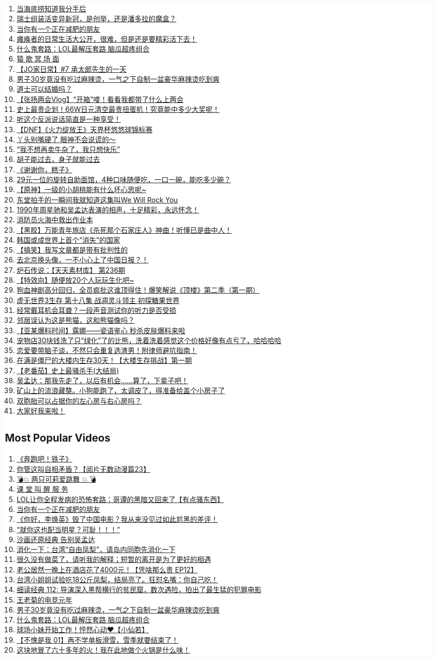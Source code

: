1. [当海底捞知道我分手后](https://www.bilibili.com/video/BV1qh411k78J)
1. [瑞士组装活变异新冠，是创举，还是潘多拉的魔盒？](https://www.bilibili.com/video/BV1zv411Y7tq)
1. [当你有一个正在减肥的朋友](https://www.bilibili.com/video/BV1854y1h7cY)
1. [瘫痪者的日常生活大公开，很难，但是还是要精彩活下去！](https://www.bilibili.com/video/BV1Yy4y1a7BL)
1. [什么鬼套路：LOL最解压套路 脑瓜超疼组合](https://www.bilibili.com/video/BV1Wr4y1A7pR)
1. [猿  歌  冥  场  面](https://www.bilibili.com/video/BV17y4y1a7oL)
1. [【JO家日常】#7 承太郎先生的一天](https://www.bilibili.com/video/BV1pz4y1m77u)
1. [男子30岁竟没有吃过麻辣烫，一气之下自制一盆豪华麻辣烫吃到爽](https://www.bilibili.com/video/BV1kA411K7Rz)
1. [道士可以结婚吗？](https://www.bilibili.com/video/BV1tK4y1J7wT)
1. [【张扬两会Vlog】“开箱”喽！看看我都带了什么上两会](https://www.bilibili.com/video/BV1cZ4y1P7AJ)
1. [史上最贵企划！66W日元清空最贵扭蛋机！究竟能中多少大奖呢！](https://www.bilibili.com/video/BV1DX4y1G7h7)
1. [听这个反派说话简直是一种享受！](https://www.bilibili.com/video/BV1AV411q7sF)
1. [【DNF】《火力绽放王》天界杯悠悠球锦标赛](https://www.bilibili.com/video/BV1Ui4y1T7X4)
1. [丫头别嘴硬了 眼神不会说谎的～](https://www.bilibili.com/video/BV1wb4y1d7v5)
1. [“我不想再卖牛杂了，我只想快乐”](https://www.bilibili.com/video/BV1JN41197mn)
1. [胡子能过去，身子就能过去](https://www.bilibili.com/video/BV1Gz4y1m7wR)
1. [《谢谢你，糕子》](https://www.bilibili.com/video/BV1JA411K7SF)
1. [29元一位的旋转自助面馆，4种口味随便吃，一口一碗，能吃多少碗？](https://www.bilibili.com/video/BV1b54y1h7DP)
1. [【原神】一级的小胡桃能有什么坏心思呢~](https://www.bilibili.com/video/BV1vp4y1H7TE)
1. [东堂拍手的一瞬间我就知道这集叫We Will Rock You](https://www.bilibili.com/video/BV1PV411v7rR)
1. [1990年周星驰和吴孟达表演的相声，十足精彩，永远怀念！](https://www.bilibili.com/video/BV1my4y1J7Ad)
1. [消防员火海中救出作业本](https://www.bilibili.com/video/BV1TK4y1D7GH)
1. [【黑胶】万能青年旅店《杀死那个石家庄人》神曲！听懂已是曲中人！](https://www.bilibili.com/video/BV1Jp4y1H72R)
1. [韩国或成世界上首个“消失”的国家](https://www.bilibili.com/video/BV1TK4y1D7L9)
1. [【搞笑】我写文章都是带有批判性的](https://www.bilibili.com/video/BV1ZX4y1G78R)
1. [去北京换头像，一不小心上了中国日报？！](https://www.bilibili.com/video/BV1Di4y1T7tV)
1. [炉石传说：【天天素材库】 第236期](https://www.bilibili.com/video/BV1qy4y177w1)
1. [【特效向】随便放20个人玩玩生化吧~](https://www.bilibili.com/video/BV1yN41197me)
1. [狗血神剧高分回归，全员疯批这谁顶得住！爆笑解说《顶楼》第二季（第一期）](https://www.bilibili.com/video/BV1Ey4y177mG)
1. [虚无世界3生存 第十八集 战凋灵斗领主 初探糖果世界](https://www.bilibili.com/video/BV1Hf4y167YB)
1. [经常戴耳机会耳聋？一段声音测试你的听力是否受损](https://www.bilibili.com/video/BV1pV411v7wD)
1. [邻居误认为这是熊猫，这和熊猫像吗？](https://www.bilibili.com/video/BV1yZ4y1A7Mi)
1. [【亚某爆料时间】露娜——瓷语鉴心 秒杀皮肤爆料来啦](https://www.bilibili.com/video/BV1UX4y1G72T)
1. [宠物店30块钱洗了只“绿化”了的比熊，洗着洗着感觉这个价格好像有点亏了，哈哈哈哈](https://www.bilibili.com/video/BV1fb4y1R7PB)
1. [恋爱要带脑子谈，不然只会重复选渣男！附律师避坑指南！](https://www.bilibili.com/video/BV1TZ4y1P7fg)
1. [在满是僵尸的大楼内生存30天！【大楼生存挑战】第一期](https://www.bilibili.com/video/BV1LN41197X4)
1. [【老番茄】史上最骚杀手(大结局)](https://www.bilibili.com/video/BV1fN411X7z6)
1. [吴孟达：那我先走了，以后有机会......算了，下辈子吧！](https://www.bilibili.com/video/BV1854y1h7BM)
1. [矿山上的流浪藏獒。小狗能跑了，太调皮了，得准备给盖个小房子了](https://www.bilibili.com/video/BV1Sp4y1H78D)
1. [双胞胎可以占据你的左心房与右心房吗？](https://www.bilibili.com/video/BV1Cy4y1J7gR)
1. [大家好我来啦！](https://www.bilibili.com/video/BV1wX4y1V7Nm)

## Most Popular Videos
1. [《奔跑吧！铁子》](https://www.bilibili.com/video/BV1XX4y1G7Zi)
1. [你管这叫自相矛盾？【阅片无数动漫篇23】](https://www.bilibili.com/video/BV16p4y1H7YF)
1. [💣💥 两只可莉爱跳舞 💥 💣](https://www.bilibili.com/video/BV1Hh411k7uF)
1. [课 堂 叫 醒 服 务](https://www.bilibili.com/video/BV16A411K7Cn)
1. [LOL让你全程发病的恐怖套路：哥谭的黑暗又回来了【有点骚东西】](https://www.bilibili.com/video/BV1ki4y1T7bJ)
1. [当你有一个正在减肥的朋友](https://www.bilibili.com/video/BV1854y1h7cY)
1. [《你好，李焕英》毁了中国电影？我从来没见过如此尬黑的差评！](https://www.bilibili.com/video/BV16i4y1N7uD)
1. [“就你这也配当明星？可耻！！！”](https://www.bilibili.com/video/BV1Ab4y1d7og)
1. [沙画还原经典 告别吴孟达](https://www.bilibili.com/video/BV1Cr4y1A7TL)
1. [消化一下：台湾“自由凤梨”，请岛内同胞先消化一下](https://www.bilibili.com/video/BV1oh411D7Ty)
1. [很久没有做菜了，请听我的解释；短暂的离开是为了更好的相遇](https://www.bilibili.com/video/BV1xK4y1J7Jb)
1. [老公居然一晚上在酒店花了4000元！【凭啥那么贵 EP12】](https://www.bilibili.com/video/BV1WV411v7x7)
1. [台湾小姐姐试验吃18公斤凤梨，结局亮了。狂怼名嘴：你自己吃！](https://www.bilibili.com/video/BV1Jf4y167Gz)
1. [细读经典 112: 导演深入黑帮横行的贫民窟，数次遇险，拍出了最生猛的犯罪电影](https://www.bilibili.com/video/BV1xy4y177rz)
1. [王老菊的电竞元年](https://www.bilibili.com/video/BV1WA411K7PM)
1. [男子30岁竟没有吃过麻辣烫，一气之下自制一盆豪华麻辣烫吃到爽](https://www.bilibili.com/video/BV1kA411K7Rz)
1. [什么鬼套路：LOL最解压套路 脑瓜超疼组合](https://www.bilibili.com/video/BV1Wr4y1A7pR)
1. [球场小妹开始工作！怦然心动❤【小仙若】](https://www.bilibili.com/video/BV1U54y1h71J)
1. [【不愧是我 01】再不学单板滑雪，雪季就要结束了！](https://www.bilibili.com/video/BV1jK4y1D7Ft)
1. [这块地冒了六十多年的火！我在此地做个火锅是什么味！](https://www.bilibili.com/video/BV1EX4y1V75W)